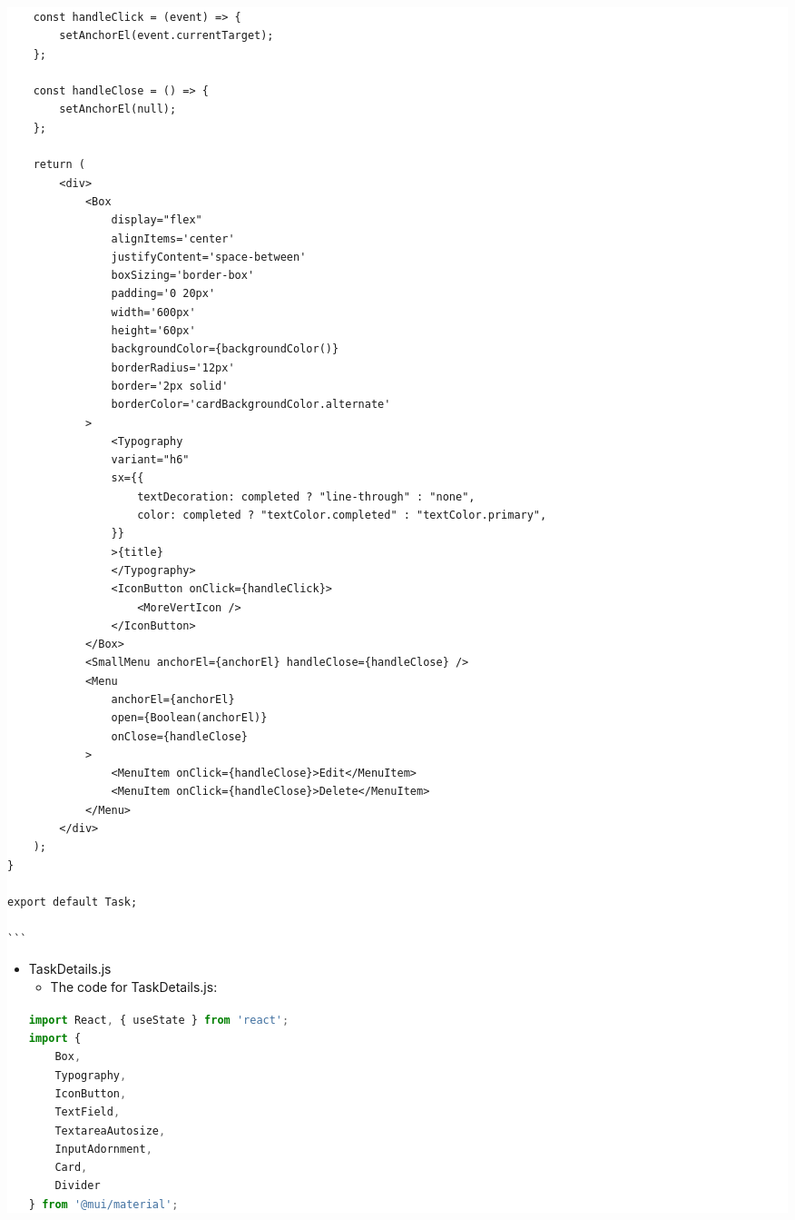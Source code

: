         const handleClick = (event) => {
            setAnchorEl(event.currentTarget);
        };

        const handleClose = () => {
            setAnchorEl(null);
        };

        return (
            <div>
                <Box
                    display="flex"
                    alignItems='center'
                    justifyContent='space-between'
                    boxSizing='border-box'
                    padding='0 20px'
                    width='600px'
                    height='60px'
                    backgroundColor={backgroundColor()}
                    borderRadius='12px'
                    border='2px solid'
                    borderColor='cardBackgroundColor.alternate'
                >
                    <Typography 
                    variant="h6"
                    sx={{
                        textDecoration: completed ? "line-through" : "none",
                        color: completed ? "textColor.completed" : "textColor.primary",
                    }}
                    >{title}
                    </Typography>
                    <IconButton onClick={handleClick}>
                        <MoreVertIcon />
                    </IconButton>
                </Box>
                <SmallMenu anchorEl={anchorEl} handleClose={handleClose} />
                <Menu
                    anchorEl={anchorEl}
                    open={Boolean(anchorEl)}
                    onClose={handleClose}
                >
                    <MenuItem onClick={handleClose}>Edit</MenuItem>
                    <MenuItem onClick={handleClose}>Delete</MenuItem>
                </Menu>
            </div>
        );
    }

    export default Task;

    ```
* TaskDetails.js
    * The code for TaskDetails.js: 
    ```javascript
    import React, { useState } from 'react';
    import {
        Box,
        Typography,
        IconButton,
        TextField,
        TextareaAutosize,
        InputAdornment,
        Card,
        Divider
    } from '@mui/material';